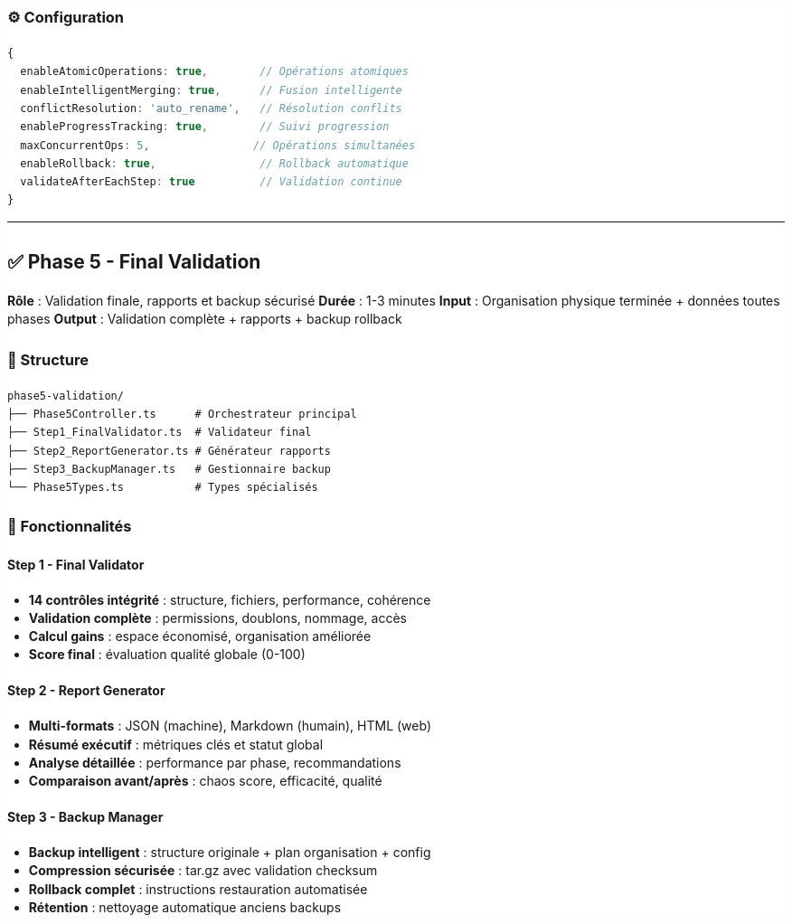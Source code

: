 ### ⚙️ Configuration
```typescript
{
  enableAtomicOperations: true,        // Opérations atomiques
  enableIntelligentMerging: true,      // Fusion intelligente
  conflictResolution: 'auto_rename',   // Résolution conflits
  enableProgressTracking: true,        // Suivi progression
  maxConcurrentOps: 5,                // Opérations simultanées
  enableRollback: true,                // Rollback automatique
  validateAfterEachStep: true          // Validation continue
}
```

---

## ✅ Phase 5 - Final Validation

**Rôle** : Validation finale, rapports et backup sécurisé
**Durée** : 1-3 minutes
**Input** : Organisation physique terminée + données toutes phases
**Output** : Validation complète + rapports + backup rollback

### 📁 Structure
```
phase5-validation/
├── Phase5Controller.ts      # Orchestrateur principal
├── Step1_FinalValidator.ts  # Validateur final
├── Step2_ReportGenerator.ts # Générateur rapports
├── Step3_BackupManager.ts   # Gestionnaire backup
└── Phase5Types.ts           # Types spécialisés
```

### 🔧 Fonctionnalités

#### Step 1 - Final Validator
- **14 contrôles intégrité** : structure, fichiers, performance, cohérence
- **Validation complète** : permissions, doublons, nommage, accès
- **Calcul gains** : espace économisé, organisation améliorée
- **Score final** : évaluation qualité globale (0-100)

#### Step 2 - Report Generator
- **Multi-formats** : JSON (machine), Markdown (humain), HTML (web)
- **Résumé exécutif** : métriques clés et statut global
- **Analyse détaillée** : performance par phase, recommandations
- **Comparaison avant/après** : chaos score, efficacité, qualité

#### Step 3 - Backup Manager
- **Backup intelligent** : structure originale + plan organisation + config
- **Compression sécurisée** : tar.gz avec validation checksum
- **Rollback complet** : instructions restauration automatisée
- **Rétention** : nettoyage automatique anciens backups
